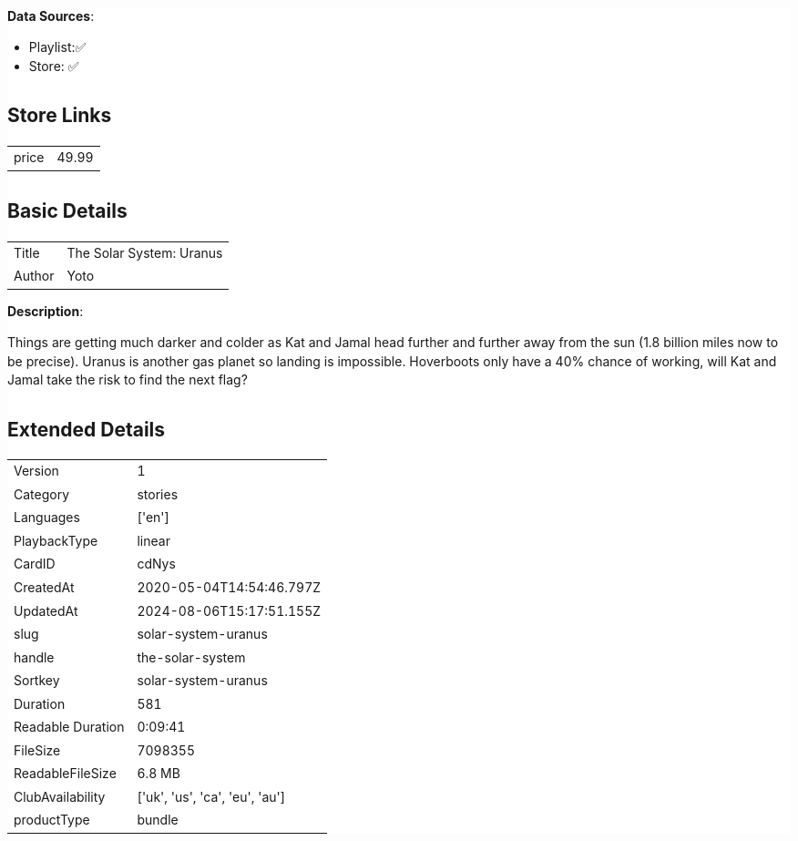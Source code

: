 **Data Sources**: 

- Playlist:✅
- Store: ✅


## Store Links

|  |  |
| - | - |
| price | 49.99 |


## Basic Details

|  |  |
| - | - |
| Title | The Solar System: Uranus |
| Author | Yoto |

**Description**:

Things are getting much darker and colder as Kat and Jamal head further and further away from the sun (1.8 billion miles now to be precise). Uranus is another gas planet so landing is impossible. Hoverboots only have a 40% chance of working, will Kat and Jamal take the risk to find the next flag? 


## Extended Details

|  |  |
| - | - |
| Version | 1 |
| Category | stories |
| Languages | ['en'] |
| PlaybackType | linear |
| CardID | cdNys |
| CreatedAt | 2020-05-04T14:54:46.797Z |
| UpdatedAt | 2024-08-06T15:17:51.155Z |
| slug | solar-system-uranus |
| handle | the-solar-system |
| Sortkey | solar-system-uranus |
| Duration | 581 |
| Readable Duration | 0:09:41 |
| FileSize | 7098355 |
| ReadableFileSize | 6.8 MB |
| ClubAvailability | ['uk', 'us', 'ca', 'eu', 'au'] |
| productType | bundle |
